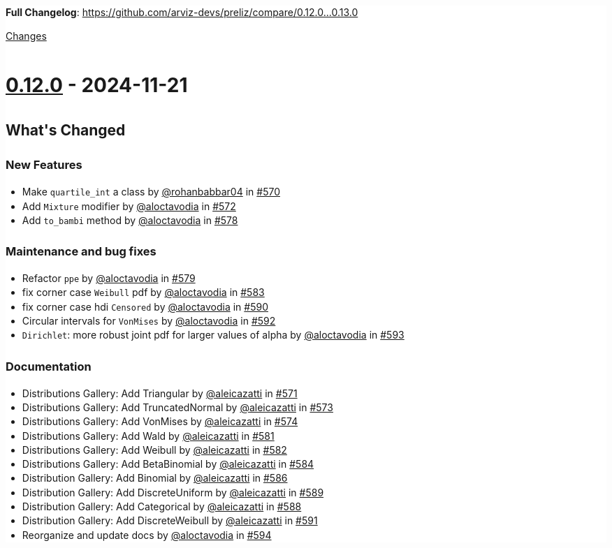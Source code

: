 
**Full Changelog**: https://github.com/arviz-devs/preliz/compare/0.12.0...0.13.0

[Changes][0.13.0]


<a id="0.12.0"></a>
# [0.12.0](https://github.com/arviz-devs/preliz/releases/tag/0.12.0) - 2024-11-21

## What's Changed

###  New Features
* Make `quartile_int` a class by [@rohanbabbar04](https://github.com/rohanbabbar04) in [#570](https://github.com/arviz-devs/preliz/pull/570)
* Add `Mixture` modifier by [@aloctavodia](https://github.com/aloctavodia) in [#572](https://github.com/arviz-devs/preliz/pull/572)
* Add `to_bambi` method by [@aloctavodia](https://github.com/aloctavodia) in [#578](https://github.com/arviz-devs/preliz/pull/578)

### Maintenance and bug fixes
* Refactor `ppe` by [@aloctavodia](https://github.com/aloctavodia) in [#579](https://github.com/arviz-devs/preliz/pull/579)
* fix corner case `Weibull` pdf by [@aloctavodia](https://github.com/aloctavodia) in [#583](https://github.com/arviz-devs/preliz/pull/583)
* fix corner case hdi `Censored` by [@aloctavodia](https://github.com/aloctavodia) in [#590](https://github.com/arviz-devs/preliz/pull/590)
* Circular intervals for `VonMises` by [@aloctavodia](https://github.com/aloctavodia) in [#592](https://github.com/arviz-devs/preliz/pull/592)
* `Dirichlet`: more robust joint pdf for larger values of alpha by [@aloctavodia](https://github.com/aloctavodia) in [#593](https://github.com/arviz-devs/preliz/pull/593)

### Documentation
* Distributions Gallery: Add Triangular by [@aleicazatti](https://github.com/aleicazatti) in [#571](https://github.com/arviz-devs/preliz/pull/571)
* Distributions Gallery: Add TruncatedNormal by [@aleicazatti](https://github.com/aleicazatti) in [#573](https://github.com/arviz-devs/preliz/pull/573)
* Distributions Gallery: Add VonMises by [@aleicazatti](https://github.com/aleicazatti) in [#574](https://github.com/arviz-devs/preliz/pull/574)
* Distributions Gallery: Add Wald by [@aleicazatti](https://github.com/aleicazatti) in [#581](https://github.com/arviz-devs/preliz/pull/581)
* Distributions Gallery: Add Weibull by [@aleicazatti](https://github.com/aleicazatti) in [#582](https://github.com/arviz-devs/preliz/pull/582)
* Distributions Gallery: Add BetaBinomial by [@aleicazatti](https://github.com/aleicazatti) in [#584](https://github.com/arviz-devs/preliz/pull/584)
* Distribution Gallery: Add Binomial by [@aleicazatti](https://github.com/aleicazatti) in [#586](https://github.com/arviz-devs/preliz/pull/586)
* Distribution Gallery: Add DiscreteUniform by [@aleicazatti](https://github.com/aleicazatti) in [#589](https://github.com/arviz-devs/preliz/pull/589)
* Distribution Gallery: Add Categorical by [@aleicazatti](https://github.com/aleicazatti) in [#588](https://github.com/arviz-devs/preliz/pull/588)
* Distribution Gallery: Add DiscreteWeibull by [@aleicazatti](https://github.com/aleicazatti) in [#591](https://github.com/arviz-devs/preliz/pull/591)
* Reorganize and update docs by [@aloctavodia](https://github.com/aloctavodia) in [#594](https://github.com/arviz-devs/preliz/pull/594)


[0.18.0]: https://github.com/arviz-devs/preliz/compare/0.17.0...0.18.0
[0.17.0]: https://github.com/arviz-devs/preliz/compare/0.16.0...0.17.0
[0.16.0]: https://github.com/arviz-devs/preliz/compare/0.15.0...0.16.0
[0.15.0]: https://github.com/arviz-devs/preliz/compare/0.14.0...0.15.0
[0.14.0]: https://github.com/arviz-devs/preliz/compare/0.13.0...0.14.0
[0.13.0]: https://github.com/arviz-devs/preliz/compare/0.12.0...0.13.0
[0.12.0]: https://github.com/arviz-devs/preliz/compare/0.11.0...0.12.0
[0.11.0]: https://github.com/arviz-devs/preliz/compare/0.10.0...0.11.0
[0.10.0]: https://github.com/arviz-devs/preliz/compare/0.9.1...0.10.0
[0.9.1]: https://github.com/arviz-devs/preliz/compare/0.9.0...0.9.1
[0.9.0]: https://github.com/arviz-devs/preliz/compare/0.8.1...0.9.0
[0.8.1]: https://github.com/arviz-devs/preliz/compare/0.8.0...0.8.1
[0.8.0]: https://github.com/arviz-devs/preliz/compare/0.7.0...0.8.0
[0.7.0]: https://github.com/arviz-devs/preliz/compare/0.6.3...0.7.0
[0.6.3]: https://github.com/arviz-devs/preliz/compare/0.6.2...0.6.3
[0.6.2]: https://github.com/arviz-devs/preliz/compare/0.6.1...0.6.2
[0.6.1]: https://github.com/arviz-devs/preliz/compare/0.6.0...0.6.1
[0.6.0]: https://github.com/arviz-devs/preliz/compare/0.5.0...0.6.0
[0.5.0]: https://github.com/arviz-devs/preliz/compare/0.4.1...0.5.0
[0.4.1]: https://github.com/arviz-devs/preliz/compare/0.4.0...0.4.1
[0.4.0]: https://github.com/arviz-devs/preliz/compare/0.3.8...0.4.0
[0.3.8]: https://github.com/arviz-devs/preliz/compare/0.3.7...0.3.8
[0.3.7]: https://github.com/arviz-devs/preliz/compare/0.3.6...0.3.7
[0.3.6]: https://github.com/arviz-devs/preliz/compare/0.3.5...0.3.6
[0.3.5]: https://github.com/arviz-devs/preliz/compare/0.3.4...0.3.5
[0.3.4]: https://github.com/arviz-devs/preliz/compare/0.3.3...0.3.4
[0.3.3]: https://github.com/arviz-devs/preliz/compare/0.3.2...0.3.3
[0.3.2]: https://github.com/arviz-devs/preliz/compare/0.3.1...0.3.2
[0.3.1]: https://github.com/arviz-devs/preliz/compare/0.3.0...0.3.1
[0.3.0]: https://github.com/arviz-devs/preliz/compare/0.2.0...0.3.0
[0.2.0]: https://github.com/arviz-devs/preliz/compare/0.1.1...0.2.0
[0.1.1]: https://github.com/arviz-devs/preliz/compare/0.1.0...0.1.1
[0.1.0]: https://github.com/arviz-devs/preliz/compare/0.0.3...0.1.0
[0.0.3]: https://github.com/arviz-devs/preliz/compare/0.0.2...0.0.3
[0.0.2]: https://github.com/arviz-devs/preliz/tree/0.0.2